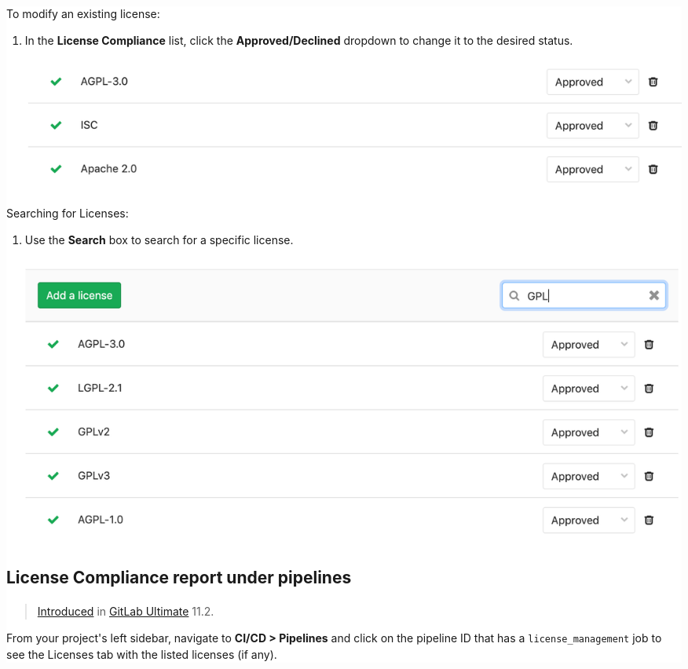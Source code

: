To modify an existing license:

1. In the **License Compliance** list, click the **Approved/Declined** dropdown to change it to the desired status.

   ![License Compliance Settings](img/license_compliance_settings_v12_3.png)

Searching for Licenses:

1. Use the **Search** box to search for a specific license.

   ![License Compliance Search](img/license_compliance_search_v12_3.png)

## License Compliance report under pipelines

> [Introduced](https://gitlab.com/gitlab-org/gitlab/issues/5491) in [GitLab Ultimate](https://about.gitlab.com/pricing/) 11.2.

From your project's left sidebar, navigate to **CI/CD > Pipelines** and click on the
pipeline ID that has a `license_management` job to see the Licenses tab with the listed
licenses (if any).
